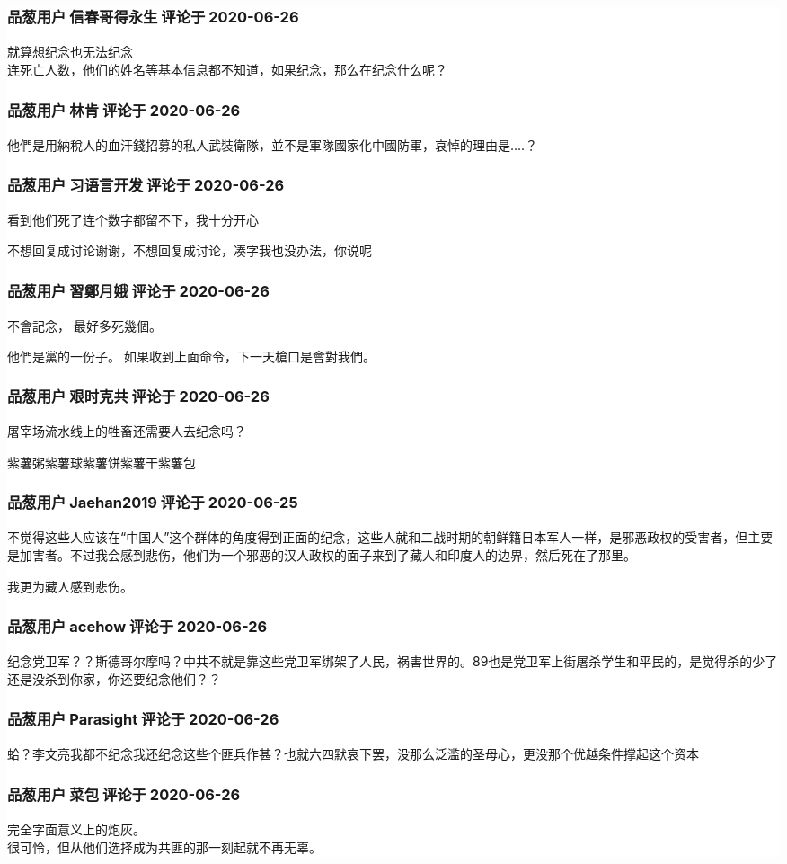 ### 品葱用户 **信春哥得永生** 评论于 2020-06-26
        
就算想纪念也无法纪念  
连死亡人数，他们的姓名等基本信息都不知道，如果纪念，那么在纪念什么呢？
        
                

### 品葱用户 **林肯** 评论于 2020-06-26
        
他們是用納稅人的血汗錢招募的私人武裝衛隊，並不是軍隊國家化中國防軍，哀悼的理由是....？
        
                

### 品葱用户 **习语言开发** 评论于 2020-06-26
        
看到他们死了连个数字都留不下，我十分开心  
  
不想回复成讨论谢谢，不想回复成讨论，凑字我也没办法，你说呢
        
                

### 品葱用户 **習鄭月娥** 评论于 2020-06-26
        
不會記念， 最好多死幾個。  
  
他們是黨的一份子。 如果收到上面命令，下一天槍口是會對我們。
        
                

### 品葱用户 **艰时克共** 评论于 2020-06-26
        
屠宰场流水线上的牲畜还需要人去纪念吗？  
  
紫薯粥紫薯球紫薯饼紫薯干紫薯包
        
                

### 品葱用户 **Jaehan2019** 评论于 2020-06-25
        
不觉得这些人应该在“中国人”这个群体的角度得到正面的纪念，这些人就和二战时期的朝鲜籍日本军人一样，是邪恶政权的受害者，但主要是加害者。不过我会感到悲伤，他们为一个邪恶的汉人政权的面子来到了藏人和印度人的边界，然后死在了那里。  
  
我更为藏人感到悲伤。
        
                

### 品葱用户 **acehow** 评论于 2020-06-26
        
纪念党卫军？？斯德哥尔摩吗？中共不就是靠这些党卫军绑架了人民，祸害世界的。89也是党卫军上街屠杀学生和平民的，是觉得杀的少了还是没杀到你家，你还要纪念他们？？
        
                

### 品葱用户 **Parasight** 评论于 2020-06-26
        
蛤？李文亮我都不纪念我还纪念这些个匪兵作甚？也就六四默哀下罢，没那么泛滥的圣母心，更没那个优越条件撑起这个资本
        
                

### 品葱用户 **菜包** 评论于 2020-06-26
        
完全字面意义上的炮灰。  
很可怜，但从他们选择成为共匪的那一刻起就不再无辜。
        